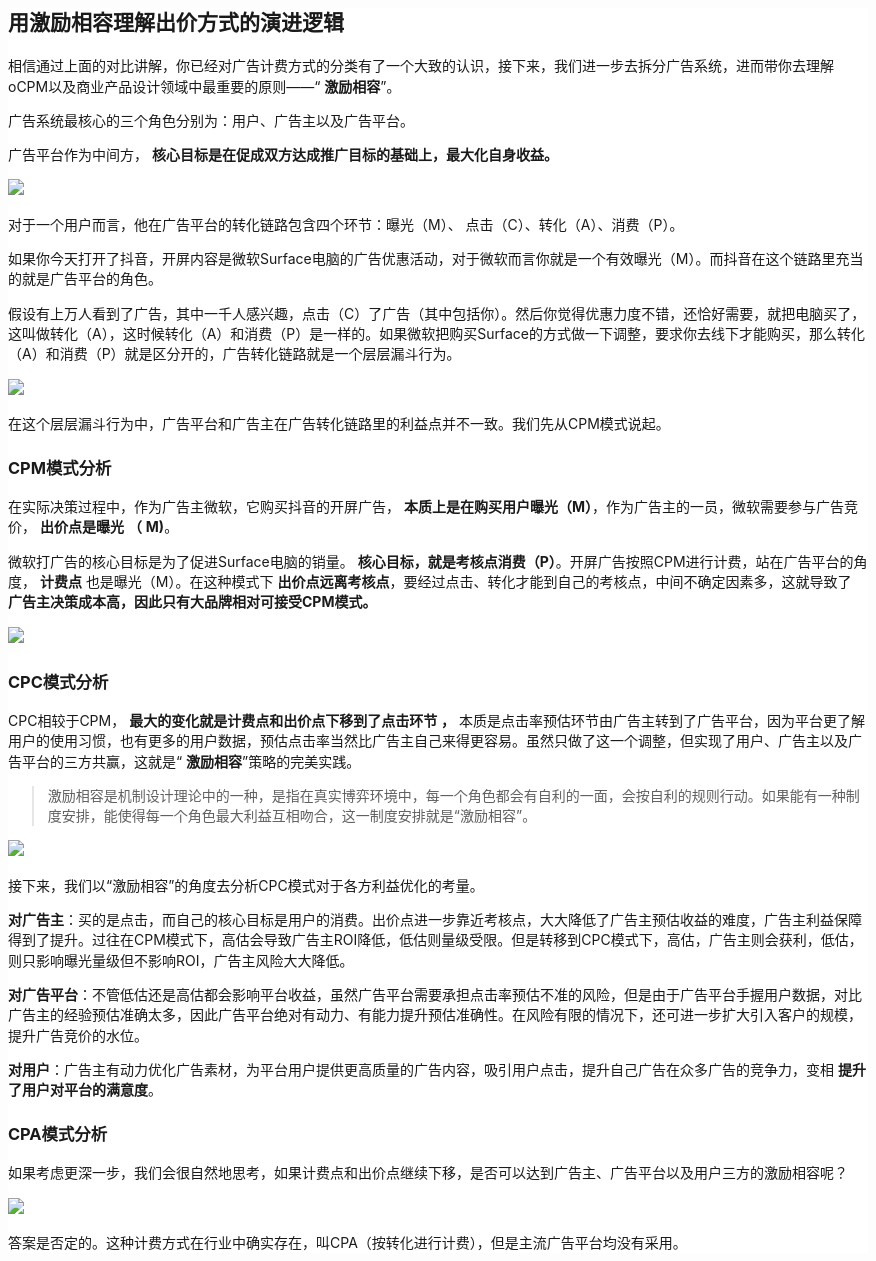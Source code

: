 ## **用激励相容理解出价方式的演进逻辑**

相信通过上面的对比讲解，你已经对广告计费方式的分类有了一个大致的认识，接下来，我们进一步去拆分广告系统，进而带你去理解oCPM以及商业产品设计领域中最重要的原则——“ **激励相容**”。

广告系统最核心的三个角色分别为：用户、广告主以及广告平台。

广告平台作为中间方， **核心目标是在促成双方达成推广目标的基础上，最大化自身收益。**

![](https://static001.geekbang.org/resource/image/b7/8d/b7cf6f881871a10b9f20a3be989c1a8d.jpeg?wh=2284x504)

对于一个用户而言，他在广告平台的转化链路包含四个环节：曝光（M）、 点击（C）、转化（A）、消费（P）。

如果你今天打开了抖音，开屏内容是微软Surface电脑的广告优惠活动，对于微软而言你就是一个有效曝光（M）。而抖音在这个链路里充当的就是广告平台的角色。

假设有上万人看到了广告，其中一千人感兴趣，点击（C）了广告（其中包括你）。然后你觉得优惠力度不错，还恰好需要，就把电脑买了，这叫做转化（A），这时候转化（A）和消费（P）是一样的。如果微软把购买Surface的方式做一下调整，要求你去线下才能购买，那么转化（A）和消费（P）就是区分开的，广告转化链路就是一个层层漏斗行为。

![](https://static001.geekbang.org/resource/image/96/a4/9624de33363f0818af5fbb894eec30a4.jpeg?wh=2284x780)

在这个层层漏斗行为中，广告平台和广告主在广告转化链路里的利益点并不一致。我们先从CPM模式说起。

### CPM模式分析

在实际决策过程中，作为广告主微软，它购买抖音的开屏广告， **本质上是在购买用户曝光（M）**，作为广告主的一员，微软需要参与广告竞价， **出价点是曝光** **（** **M)**。

微软打广告的核心目标是为了促进Surface电脑的销量。 **核心目标，就是考核点消费（P）**。开屏广告按照CPM进行计费，站在广告平台的角度， **计费点** 也是曝光（M）。在这种模式下 **出价点远离考核点**，要经过点击、转化才能到自己的考核点，中间不确定因素多，这就导致了 **广告主决策成本高，因此只有大品牌相对可接受CPM模式。**

![](https://static001.geekbang.org/resource/image/92/c9/9233b0cf4fc80dded3fb19293c8yydc9.jpeg?wh=2284x909)

### CPC模式分析

CPC相较于CPM， **最大的变化就是计费点和出价点下移到了点击环节** **，** 本质是点击率预估环节由广告主转到了广告平台，因为平台更了解用户的使用习惯，也有更多的用户数据，预估点击率当然比广告主自己来得更容易。虽然只做了这一个调整，但实现了用户、广告主以及广告平台的三方共赢，这就是“ **激励相容**”策略的完美实践。

> 激励相容是机制设计理论中的一种，是指在真实博弈环境中，每一个角色都会有自利的一面，会按自利的规则行动。如果能有一种制度安排，能使得每一个角色最大利益互相吻合，这一制度安排就是“激励相容”。

![](https://static001.geekbang.org/resource/image/b6/e2/b6e6d04beb95eb796b25b66cdb2691e2.jpeg?wh=2284x1158)

接下来，我们以“激励相容”的角度去分析CPC模式对于各方利益优化的考量。

**对广告主**：买的是点击，而自己的核心目标是用户的消费。出价点进一步靠近考核点，大大降低了广告主预估收益的难度，广告主利益保障得到了提升。过往在CPM模式下，高估会导致广告主ROI降低，低估则量级受限。但是转移到CPC模式下，高估，广告主则会获利，低估，则只影响曝光量级但不影响ROI，广告主风险大大降低。

**对广告平台**：不管低估还是高估都会影响平台收益，虽然广告平台需要承担点击率预估不准的风险，但是由于广告平台手握用户数据，对比广告主的经验预估准确太多，因此广告平台绝对有动力、有能力提升预估准确性。在风险有限的情况下，还可进一步扩大引入客户的规模，提升广告竞价的水位。

**对用户**：广告主有动力优化广告素材，为平台用户提供更高质量的广告内容，吸引用户点击，提升自己广告在众多广告的竞争力，变相 **提升了用户对平台的满意度**。

### CPA模式分析

如果考虑更深一步，我们会很自然地思考，如果计费点和出价点继续下移，是否可以达到广告主、广告平台以及用户三方的激励相容呢？

![](https://static001.geekbang.org/resource/image/17/0d/176b3cc76c53a7b6846752c8824e6e0d.jpeg?wh=2284x1243)

答案是否定的。这种计费方式在行业中确实存在，叫CPA（按转化进行计费），但是主流广告平台均没有采用。
